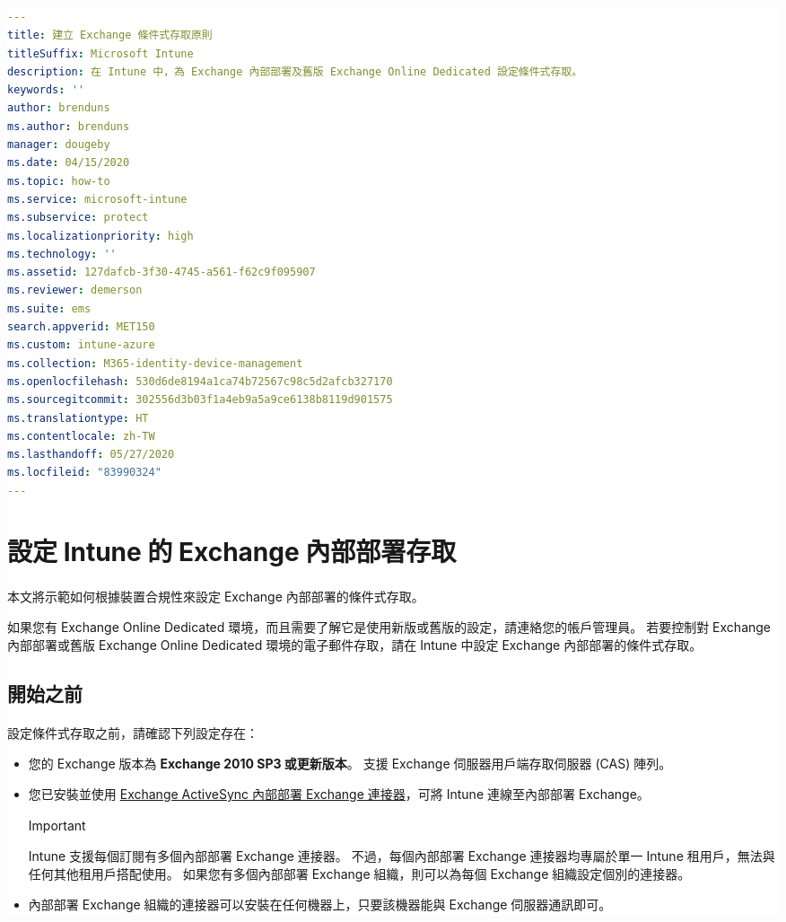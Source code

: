 ```yaml
---
title: 建立 Exchange 條件式存取原則
titleSuffix: Microsoft Intune
description: 在 Intune 中，為 Exchange 內部部署及舊版 Exchange Online Dedicated 設定條件式存取。
keywords: ''
author: brenduns
ms.author: brenduns
manager: dougeby
ms.date: 04/15/2020
ms.topic: how-to
ms.service: microsoft-intune
ms.subservice: protect
ms.localizationpriority: high
ms.technology: ''
ms.assetid: 127dafcb-3f30-4745-a561-f62c9f095907
ms.reviewer: demerson
ms.suite: ems
search.appverid: MET150
ms.custom: intune-azure
ms.collection: M365-identity-device-management
ms.openlocfilehash: 530d6de8194a1ca74b72567c98c5d2afcb327170
ms.sourcegitcommit: 302556d3b03f1a4eb9a5a9ce6138b8119d901575
ms.translationtype: HT
ms.contentlocale: zh-TW
ms.lasthandoff: 05/27/2020
ms.locfileid: "83990324"
---
```

# <a name="configure-exchange-on-premises-access-for-intune"></a>設定 Intune 的 Exchange 內部部署存取

本文將示範如何根據裝置合規性來設定 Exchange 內部部署的條件式存取。

如果您有 Exchange Online Dedicated 環境，而且需要了解它是使用新版或舊版的設定，請連絡您的帳戶管理員。 若要控制對 Exchange 內部部署或舊版 Exchange Online Dedicated 環境的電子郵件存取，請在 Intune 中設定 Exchange 內部部署的條件式存取。

## <a name="before-you-begin"></a>開始之前

設定條件式存取之前，請確認下列設定存在：

- 您的 Exchange 版本為 **Exchange 2010 SP3 或更新版本**。 支援 Exchange 伺服器用戶端存取伺服器 (CAS) 陣列。

- 您已安裝並使用 [Exchange ActiveSync 內部部署 Exchange 連接器](exchange-connector-install.md)，可將 Intune 連線至內部部署 Exchange。

    >[!IMPORTANT]  
    >Intune 支援每個訂閱有多個內部部署 Exchange 連接器。  不過，每個內部部署 Exchange 連接器均專屬於單一 Intune 租用戶，無法與任何其他租用戶搭配使用。  如果您有多個內部部署 Exchange 組織，則可以為每個 Exchange 組織設定個別的連接器。

- 內部部署 Exchange 組織的連接器可以安裝在任何機器上，只要該機器能與 Exchange 伺服器通訊即可。
